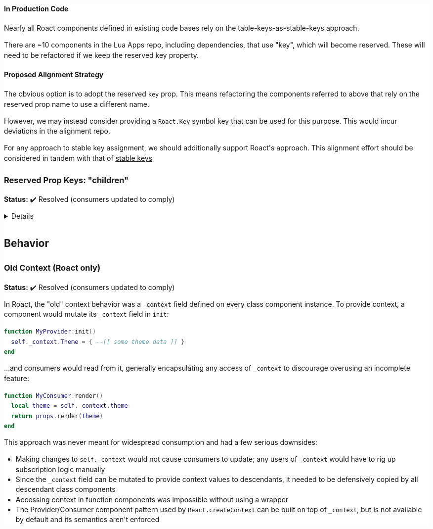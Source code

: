 #### In Production Code

Nearly all Roact components defined in existing code bases rely on the table-keys-as-stable-keys approach.

There are ~10 components in the Lua Apps repo, including dependencies, that use "key", which will become reserved. These will need to be refactored if we keep the reserved key property.

#### Proposed Alignment Strategy

The obvious option is to adopt the reserved `key` prop. This means refactoring the components referred to above that rely on the reserved prop name to use a different name.

However, we may instead consider providing a `Roact.Key` symbol key that can be used for this purpose. This would incur deviations in the alignment repo.

For any approach to stable key assignment, we should additionally support Roact's approach. This alignment effort should be considered in tandem with that of [stable keys](#stable-keys)

### Reserved Prop Keys: "children"

**Status:** ✔️ Resolved (consumers updated to comply)
<details></details>

## Behavior

### Old Context (Roact only)

**Status:** ✔️ Resolved (consumers updated to comply)

In Roact, the "old" context behavior was a `_context` field defined on every class component instance. To provide context, a component would mutate its `_context` field in `init`:

```lua
function MyProvider:init()
  self._context.Theme = { --[[ some theme data ]] }
end
```

...and consumers would read from it, generally encapsulating any access of `_context` to discourage overusing an incomplete feature:

```lua
function MyConsumer:render()
  local theme = self._context.theme
  return props.render(theme)
end
```

This approach was never meant for widespread consumption and had a few serious downsides:

* Making changes to `self._context` would not cause consumers to update; any users of `_context` would have to rig up subscription logic manually
* Since the `_context` field can be mutated to provide context values to descendants, it needed to be defensively copied by all descendant class components
* Accessing context in function components was impossible without using a wrapper
* The Provider/Consumer component pattern used by `React.createContext` can be built on top of `_context`, but is not available by default and its semantics aren't enforced
